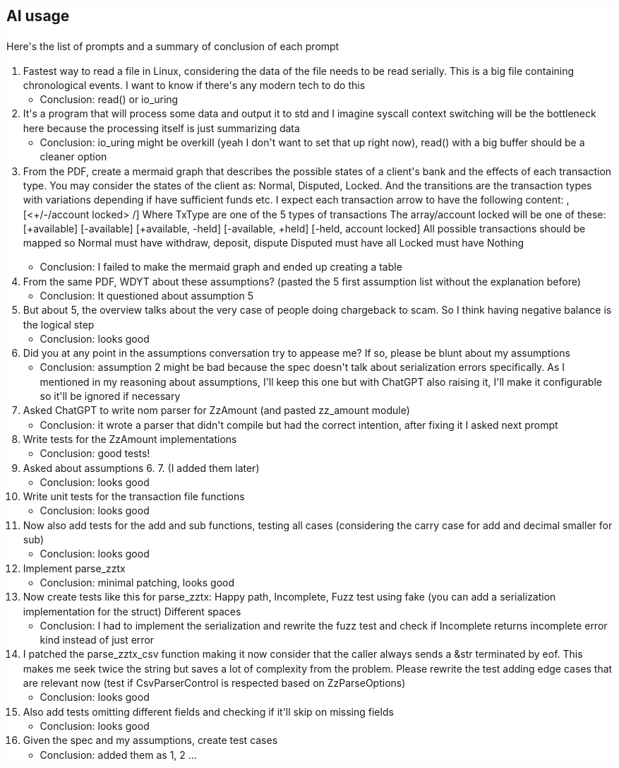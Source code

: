 ## AI usage

Here's the list of prompts and a summary of conclusion of each prompt

1. Fastest way to read a file in Linux, considering the data of the file needs to be read serially. This is a big file containing chronological events. I want to know if there's any modern tech to do this
    - Conclusion: read() or io_uring
2. It's a program that will process some data and output it to std and I imagine syscall context switching will be the bottleneck here because the processing itself is just summarizing data
    - Conclusion: io_uring might be overkill (yeah I don't want to set that up right now), read() with a big buffer should be a cleaner option
3. From the PDF, create a mermaid graph that describes the possible states of a client's bank and the effects of each transaction type. You may consider the states of the client as: Normal, Disputed, Locked. And the transitions are the transaction types with variations depending if have sufficient funds etc. I expect each transaction arrow to have the following content: <TxType>, [<+/-/account locked> <held>/<available>] Where TxType are one of the 5 types of transactions The array/account locked will be one of these: [+available] [-available] [+available, -held] [-available, +held] [-held, account locked] All possible transactions should be mapped so Normal must have withdraw, deposit, dispute Disputed must have all Locked must have Nothing
    - Conclusion: I failed to make the mermaid graph and ended up creating a table
4. From the same PDF, WDYT about these assumptions? (pasted the 5 first assumption list without the explanation before)
    - Conclusion: It questioned about assumption 5
5. But about 5, the overview talks about the very case of people doing chargeback to scam. So I think having negative balance is the logical step
    - Conclusion: looks good
6. Did you at any point in the assumptions conversation try to appease me? If so, please be blunt about my assumptions
    - Conclusion: assumption 2 might be bad because the spec doesn't talk about serialization errors specifically. As I mentioned in my reasoning about assumptions, I'll keep this one but with ChatGPT also raising it, I'll make it configurable so it'll be ignored if necessary
7. Asked ChatGPT to write nom parser for ZzAmount (and pasted zz_amount module)
    - Conclusion: it wrote a parser that didn't compile but had the correct intention, after fixing it I asked next prompt
8. Write tests for the ZzAmount implementations
    - Conclusion: good tests!
9. Asked about assumptions 6. 7. (I added them later)
    - Conclusion: looks good
10. Write unit tests for the transaction file functions
    - Conclusion: looks good
11. Now also add tests for the add and sub functions, testing all cases (considering the carry case for add and decimal smaller for sub)
    - Conclusion: looks good
12. Implement parse_zztx
    - Conclusion: minimal patching, looks good 
13. Now create tests like this for parse_zztx: Happy path, Incomplete, Fuzz test using fake (you can add a serialization implementation for the struct) Different spaces
    - Conclusion: I had to implement the serialization and rewrite the fuzz test and check if Incomplete returns incomplete error kind instead of just error
14. I patched the parse_zztx_csv function making it now consider that the caller always sends a &str terminated by eof. This makes me seek twice the string but saves a lot of complexity from the problem. Please rewrite the test adding edge cases that are relevant now (test if CsvParserControl is respected based on ZzParseOptions)
    - Conclusion: looks good
15. Also add tests omitting different fields and checking if it'll skip on missing fields
    - Conclusion: looks good
15. Given the spec and my assumptions, create test cases
    - Conclusion: added them as 1, 2 ...
